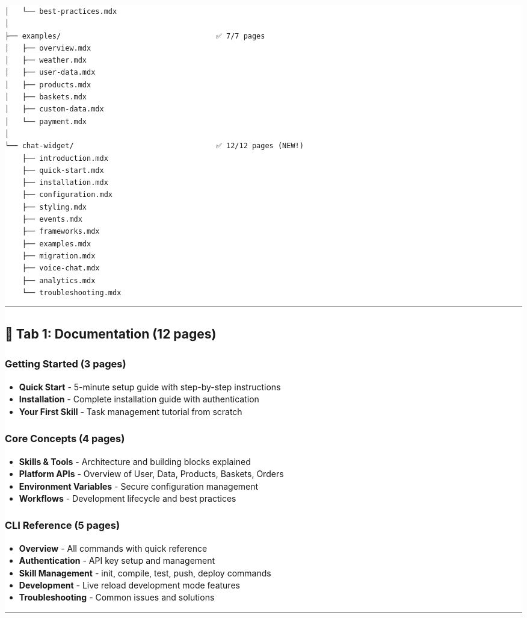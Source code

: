 ```
│   └── best-practices.mdx
│
├── examples/                                    ✅ 7/7 pages
│   ├── overview.mdx
│   ├── weather.mdx
│   ├── user-data.mdx
│   ├── products.mdx
│   ├── baskets.mdx
│   ├── custom-data.mdx
│   └── payment.mdx
│
└── chat-widget/                                 ✅ 12/12 pages (NEW!)
    ├── introduction.mdx
    ├── quick-start.mdx
    ├── installation.mdx
    ├── configuration.mdx
    ├── styling.mdx
    ├── events.mdx
    ├── frameworks.mdx
    ├── examples.mdx
    ├── migration.mdx
    ├── voice-chat.mdx
    ├── analytics.mdx
    └── troubleshooting.mdx
```

---

## 🎯 Tab 1: Documentation (12 pages)

### Getting Started (3 pages)
- **Quick Start** - 5-minute setup guide with step-by-step instructions
- **Installation** - Complete installation guide with authentication
- **Your First Skill** - Task management tutorial from scratch

### Core Concepts (4 pages)
- **Skills & Tools** - Architecture and building blocks explained
- **Platform APIs** - Overview of User, Data, Products, Baskets, Orders
- **Environment Variables** - Secure configuration management
- **Workflows** - Development lifecycle and best practices

### CLI Reference (5 pages)
- **Overview** - All commands with quick reference
- **Authentication** - API key setup and management
- **Skill Management** - init, compile, test, push, deploy commands
- **Development** - Live reload development mode features
- **Troubleshooting** - Common issues and solutions

---
